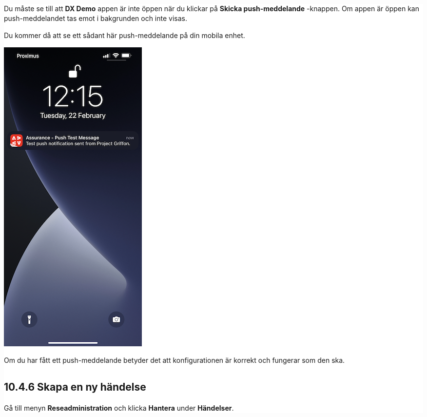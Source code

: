 Du måste se till att **DX Demo** appen är inte öppen när du klickar på **Skicka push-meddelande** -knappen. Om appen är öppen kan push-meddelandet tas emot i bakgrunden och inte visas.

Du kommer då att se ett sådant här push-meddelande på din mobila enhet.

![Adobe Experience Platform Data Collection](./images/ipadPush2.png)

Om du har fått ett push-meddelande betyder det att konfigurationen är korrekt och fungerar som den ska.

## 10.4.6 Skapa en ny händelse

Gå till menyn **Reseadministration** och klicka **Hantera** under **Händelser**.
